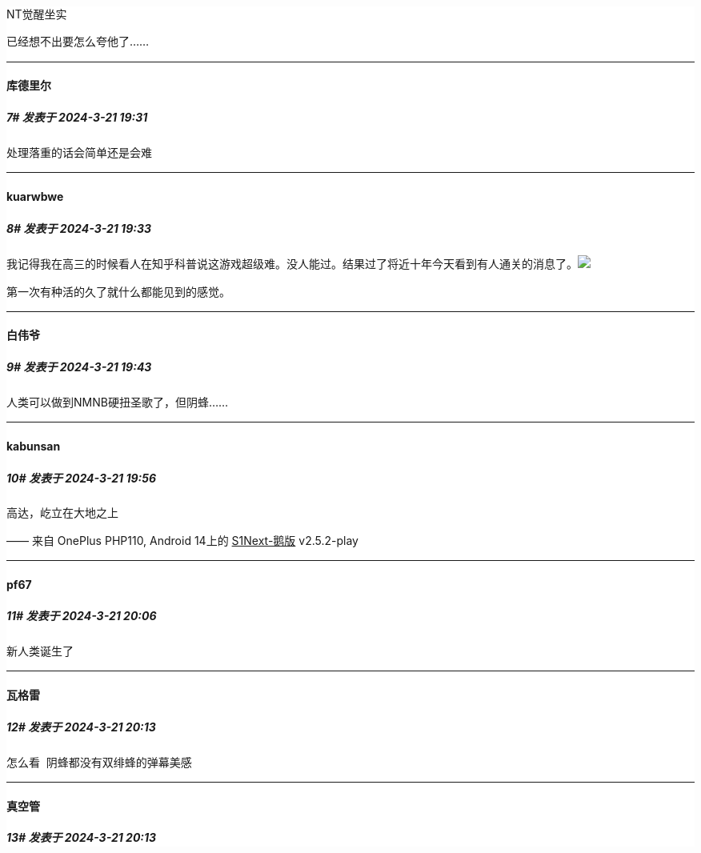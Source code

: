 NT觉醒坐实

已经想不出要怎么夸他了……

*****

####  库德里尔  
##### 7#       发表于 2024-3-21 19:31

处理落重的话会简单还是会难

*****

####  kuarwbwe  
##### 8#       发表于 2024-3-21 19:33

我记得我在高三的时候看人在知乎科普说这游戏超级难。没人能过。结果过了将近十年今天看到有人通关的消息了。<img src="https://static.saraba1st.com/image/smiley/face2017/068.png" referrerpolicy="no-referrer">

第一次有种活的久了就什么都能见到的感觉。

*****

####  白伟爷  
##### 9#       发表于 2024-3-21 19:43

人类可以做到NMNB硬扭圣歌了，但阴蜂……

*****

####  kabunsan  
##### 10#       发表于 2024-3-21 19:56

高达，屹立在大地之上

—— 来自 OnePlus PHP110, Android 14上的 [S1Next-鹅版](https://github.com/ykrank/S1-Next/releases) v2.5.2-play

*****

####  pf67  
##### 11#       发表于 2024-3-21 20:06

新人类诞生了

*****

####  瓦格雷  
##### 12#       发表于 2024-3-21 20:13

怎么看  阴蜂都没有双绯蜂的弹幕美感  

*****

####  真空管  
##### 13#       发表于 2024-3-21 20:13

